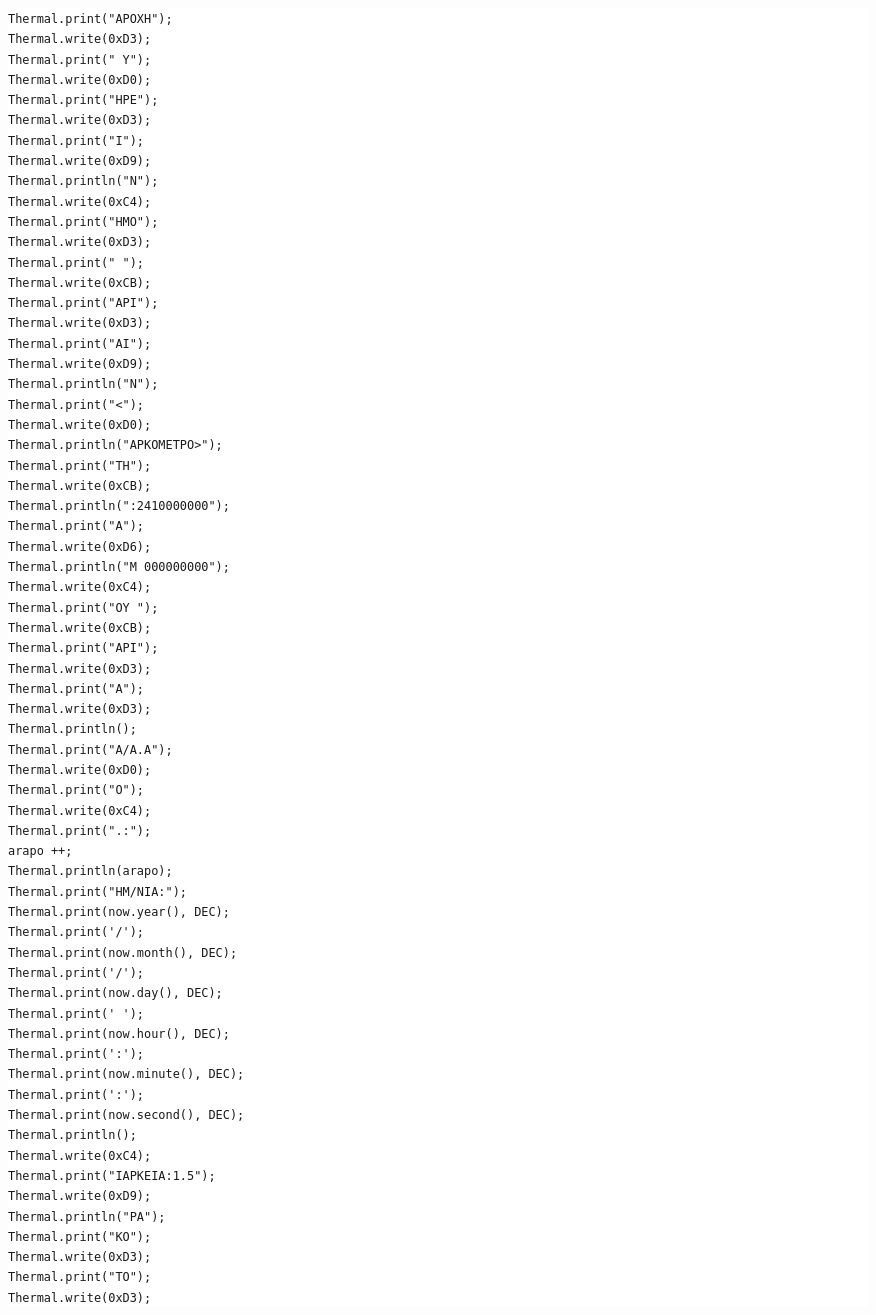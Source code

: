     Thermal.print("APOXH");
    Thermal.write(0xD3);
    Thermal.print(" Y");
    Thermal.write(0xD0);
    Thermal.print("HPE");
    Thermal.write(0xD3);
    Thermal.print("I");
    Thermal.write(0xD9);
    Thermal.println("N");
    Thermal.write(0xC4);
    Thermal.print("HMO");
    Thermal.write(0xD3);
    Thermal.print(" ");
    Thermal.write(0xCB);
    Thermal.print("API");
    Thermal.write(0xD3);
    Thermal.print("AI");
    Thermal.write(0xD9);
    Thermal.println("N");
    Thermal.print("<");
    Thermal.write(0xD0);
    Thermal.println("APKOMETPO>");
    Thermal.print("TH");
    Thermal.write(0xCB);
    Thermal.println(":2410000000");
    Thermal.print("A");
    Thermal.write(0xD6);
    Thermal.println("M 000000000");
    Thermal.write(0xC4);
    Thermal.print("OY ");
    Thermal.write(0xCB);
    Thermal.print("API");
    Thermal.write(0xD3);
    Thermal.print("A");
    Thermal.write(0xD3);
    Thermal.println();
    Thermal.print("A/A.A");
    Thermal.write(0xD0);
    Thermal.print("O");
    Thermal.write(0xC4);      
    Thermal.print(".:");
    arapo ++;
    Thermal.println(arapo);      
    Thermal.print("HM/NIA:");      
    Thermal.print(now.year(), DEC);
    Thermal.print('/');
    Thermal.print(now.month(), DEC);
    Thermal.print('/');
    Thermal.print(now.day(), DEC);
    Thermal.print(' ');
    Thermal.print(now.hour(), DEC);
    Thermal.print(':');
    Thermal.print(now.minute(), DEC);
    Thermal.print(':');
    Thermal.print(now.second(), DEC);
    Thermal.println();
    Thermal.write(0xC4);      
    Thermal.print("IAPKEIA:1.5");
    Thermal.write(0xD9);
    Thermal.println("PA");
    Thermal.print("KO");
    Thermal.write(0xD3);
    Thermal.print("TO");
    Thermal.write(0xD3);